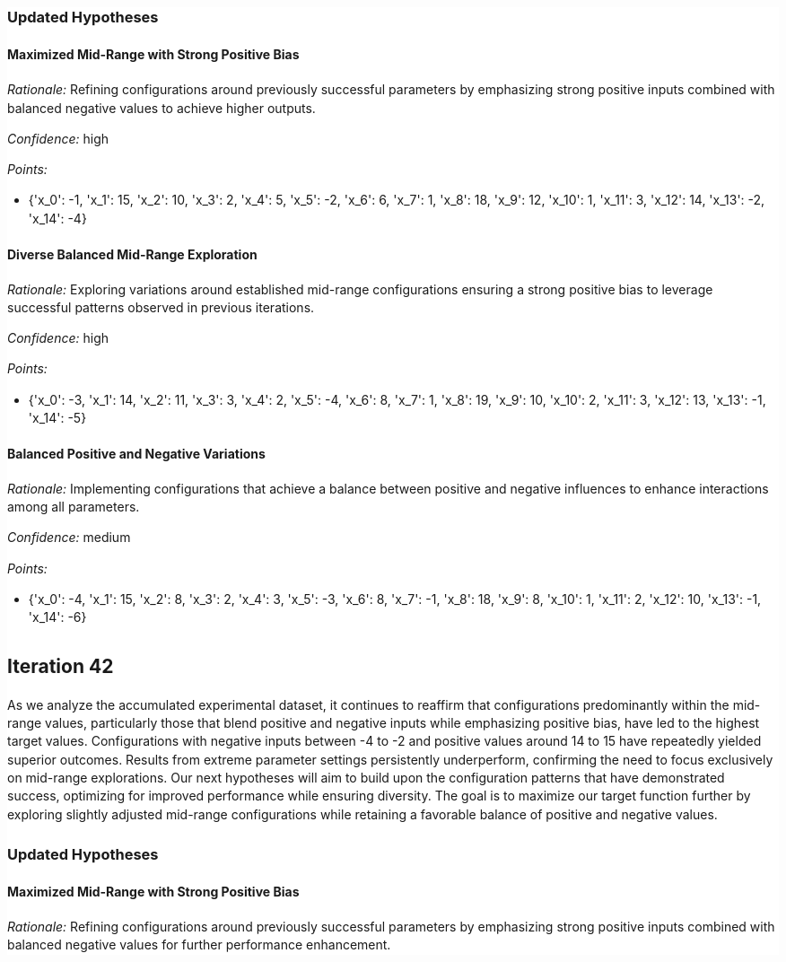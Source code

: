 ### Updated Hypotheses

#### Maximized Mid-Range with Strong Positive Bias

*Rationale:* Refining configurations around previously successful parameters by emphasizing strong positive inputs combined with balanced negative values to achieve higher outputs.

*Confidence:* high

*Points:*

- {'x_0': -1, 'x_1': 15, 'x_2': 10, 'x_3': 2, 'x_4': 5, 'x_5': -2, 'x_6': 6, 'x_7': 1, 'x_8': 18, 'x_9': 12, 'x_10': 1, 'x_11': 3, 'x_12': 14, 'x_13': -2, 'x_14': -4}

#### Diverse Balanced Mid-Range Exploration

*Rationale:* Exploring variations around established mid-range configurations ensuring a strong positive bias to leverage successful patterns observed in previous iterations.

*Confidence:* high

*Points:*

- {'x_0': -3, 'x_1': 14, 'x_2': 11, 'x_3': 3, 'x_4': 2, 'x_5': -4, 'x_6': 8, 'x_7': 1, 'x_8': 19, 'x_9': 10, 'x_10': 2, 'x_11': 3, 'x_12': 13, 'x_13': -1, 'x_14': -5}

#### Balanced Positive and Negative Variations

*Rationale:* Implementing configurations that achieve a balance between positive and negative influences to enhance interactions among all parameters.

*Confidence:* medium

*Points:*

- {'x_0': -4, 'x_1': 15, 'x_2': 8, 'x_3': 2, 'x_4': 3, 'x_5': -3, 'x_6': 8, 'x_7': -1, 'x_8': 18, 'x_9': 8, 'x_10': 1, 'x_11': 2, 'x_12': 10, 'x_13': -1, 'x_14': -6}

## Iteration 42

As we analyze the accumulated experimental dataset, it continues to reaffirm that configurations predominantly within the mid-range values, particularly those that blend positive and negative inputs while emphasizing positive bias, have led to the highest target values. Configurations with negative inputs between -4 to -2 and positive values around 14 to 15 have repeatedly yielded superior outcomes. Results from extreme parameter settings persistently underperform, confirming the need to focus exclusively on mid-range explorations. Our next hypotheses will aim to build upon the configuration patterns that have demonstrated success, optimizing for improved performance while ensuring diversity. The goal is to maximize our target function further by exploring slightly adjusted mid-range configurations while retaining a favorable balance of positive and negative values.

### Updated Hypotheses

#### Maximized Mid-Range with Strong Positive Bias

*Rationale:* Refining configurations around previously successful parameters by emphasizing strong positive inputs combined with balanced negative values for further performance enhancement.
